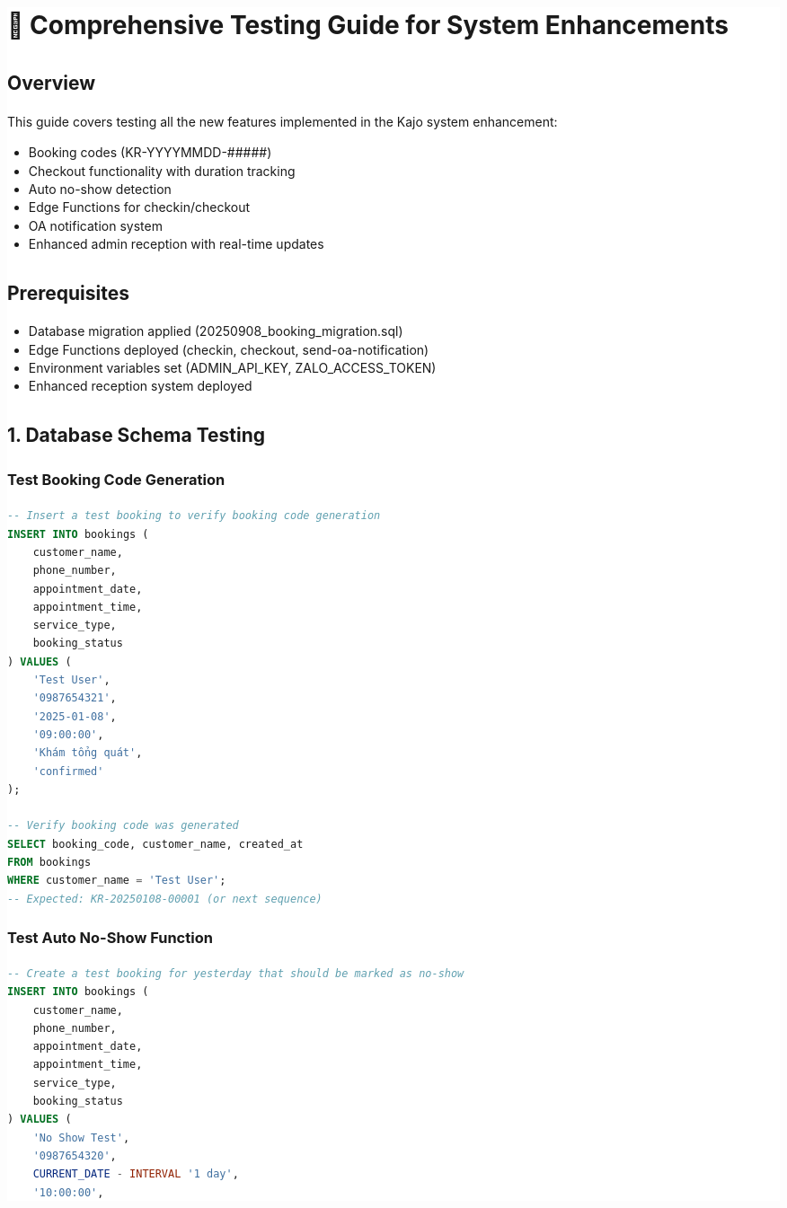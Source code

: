 # 🧪 Comprehensive Testing Guide for System Enhancements

## Overview
This guide covers testing all the new features implemented in the Kajo system enhancement:
- Booking codes (KR-YYYYMMDD-#####)
- Checkout functionality with duration tracking
- Auto no-show detection
- Edge Functions for checkin/checkout
- OA notification system
- Enhanced admin reception with real-time updates

## Prerequisites
- Database migration applied (20250908_booking_migration.sql)
- Edge Functions deployed (checkin, checkout, send-oa-notification)
- Environment variables set (ADMIN_API_KEY, ZALO_ACCESS_TOKEN)
- Enhanced reception system deployed

## 1. Database Schema Testing

### Test Booking Code Generation
```sql
-- Insert a test booking to verify booking code generation
INSERT INTO bookings (
    customer_name, 
    phone_number, 
    appointment_date, 
    appointment_time, 
    service_type,
    booking_status
) VALUES (
    'Test User', 
    '0987654321', 
    '2025-01-08', 
    '09:00:00', 
    'Khám tổng quát',
    'confirmed'
);

-- Verify booking code was generated
SELECT booking_code, customer_name, created_at 
FROM bookings 
WHERE customer_name = 'Test User';
-- Expected: KR-20250108-00001 (or next sequence)
```

### Test Auto No-Show Function
```sql
-- Create a test booking for yesterday that should be marked as no-show
INSERT INTO bookings (
    customer_name, 
    phone_number, 
    appointment_date, 
    appointment_time, 
    service_type,
    booking_status
) VALUES (
    'No Show Test', 
    '0987654320', 
    CURRENT_DATE - INTERVAL '1 day', 
    '10:00:00', 
```